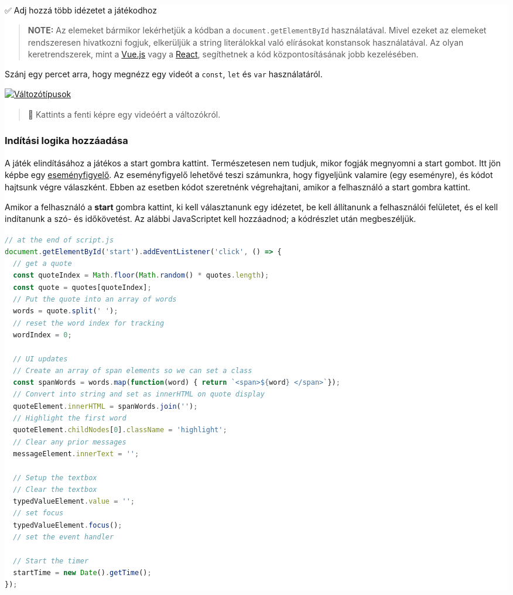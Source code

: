 ✅ Adj hozzá több idézetet a játékodhoz

> **NOTE:** Az elemeket bármikor lekérhetjük a kódban a `document.getElementById` használatával. Mivel ezeket az elemeket rendszeresen hivatkozni fogjuk, elkerüljük a string literálokkal való elírásokat konstansok használatával. Az olyan keretrendszerek, mint a [Vue.js](https://vuejs.org/) vagy a [React](https://reactjs.org/), segíthetnek a kód központosításának jobb kezelésében.

Szánj egy percet arra, hogy megnézz egy videót a `const`, `let` és `var` használatáról.

[![Változótípusok](https://img.youtube.com/vi/JNIXfGiDWM8/0.jpg)](https://youtube.com/watch?v=JNIXfGiDWM8 "Változótípusok")

> 🎥 Kattints a fenti képre egy videóért a változókról.

### Indítási logika hozzáadása

A játék elindításához a játékos a start gombra kattint. Természetesen nem tudjuk, mikor fogják megnyomni a start gombot. Itt jön képbe egy [eseményfigyelő](https://developer.mozilla.org/docs/Web/API/EventTarget/addEventListener). Az eseményfigyelő lehetővé teszi számunkra, hogy figyeljünk valamire (egy eseményre), és kódot hajtsunk végre válaszként. Ebben az esetben kódot szeretnénk végrehajtani, amikor a felhasználó a start gombra kattint.

Amikor a felhasználó a **start** gombra kattint, ki kell választanunk egy idézetet, be kell állítanunk a felhasználói felületet, és el kell indítanunk a szó- és időkövetést. Az alábbi JavaScriptet kell hozzáadnod; a kódrészlet után megbeszéljük.

```javascript
// at the end of script.js
document.getElementById('start').addEventListener('click', () => {
  // get a quote
  const quoteIndex = Math.floor(Math.random() * quotes.length);
  const quote = quotes[quoteIndex];
  // Put the quote into an array of words
  words = quote.split(' ');
  // reset the word index for tracking
  wordIndex = 0;

  // UI updates
  // Create an array of span elements so we can set a class
  const spanWords = words.map(function(word) { return `<span>${word} </span>`});
  // Convert into string and set as innerHTML on quote display
  quoteElement.innerHTML = spanWords.join('');
  // Highlight the first word
  quoteElement.childNodes[0].className = 'highlight';
  // Clear any prior messages
  messageElement.innerText = '';

  // Setup the textbox
  // Clear the textbox
  typedValueElement.value = '';
  // set focus
  typedValueElement.focus();
  // set the event handler

  // Start the timer
  startTime = new Date().getTime();
});
```
